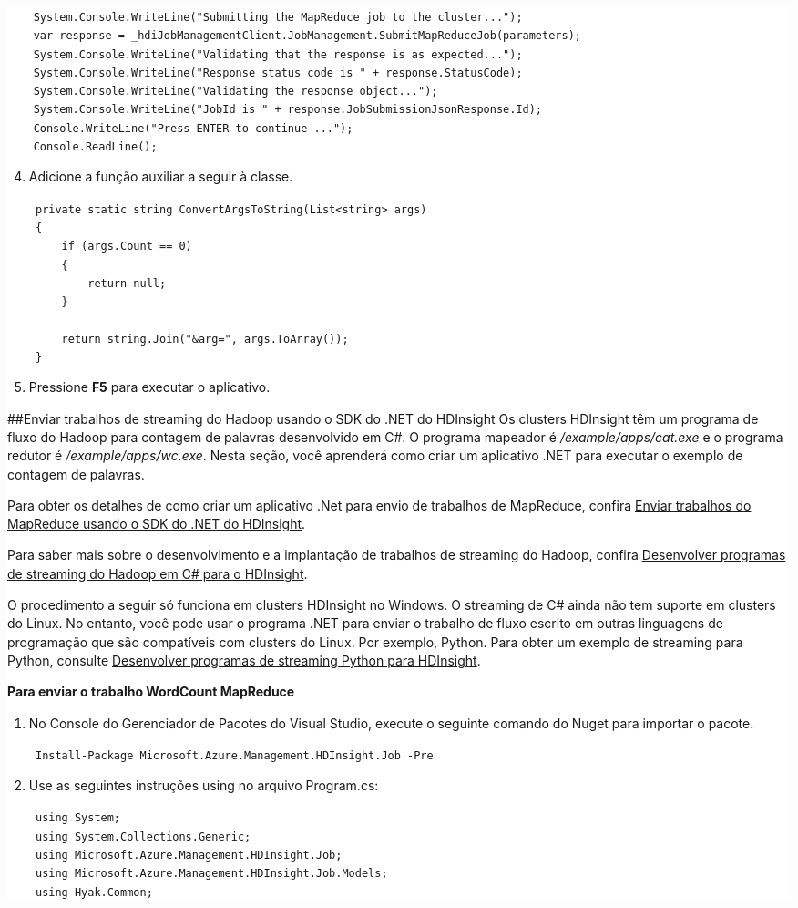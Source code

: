	    System.Console.WriteLine("Submitting the MapReduce job to the cluster...");
	    var response = _hdiJobManagementClient.JobManagement.SubmitMapReduceJob(parameters);
	    System.Console.WriteLine("Validating that the response is as expected...");
	    System.Console.WriteLine("Response status code is " + response.StatusCode);
	    System.Console.WriteLine("Validating the response object...");
	    System.Console.WriteLine("JobId is " + response.JobSubmissionJsonResponse.Id);
	    Console.WriteLine("Press ENTER to continue ...");
	    Console.ReadLine();

4. Adicione a função auxiliar a seguir à classe.

        private static string ConvertArgsToString(List<string> args)
        {
            if (args.Count == 0)
            {
                return null;
            }

            return string.Join("&arg=", args.ToArray());
        }

5. Pressione **F5** para executar o aplicativo.










##Enviar trabalhos de streaming do Hadoop usando o SDK do .NET do HDInsight
Os clusters HDInsight têm um programa de fluxo do Hadoop para contagem de palavras desenvolvido em C#. O programa mapeador é */example/apps/cat.exe* e o programa redutor é */example/apps/wc.exe*. Nesta seção, você aprenderá como criar um aplicativo .NET para executar o exemplo de contagem de palavras.

Para obter os detalhes de como criar um aplicativo .Net para envio de trabalhos de MapReduce, confira [Enviar trabalhos do MapReduce usando o SDK do .NET do HDInsight](#mapreduce-sdk).

Para saber mais sobre o desenvolvimento e a implantação de trabalhos de streaming do Hadoop, confira [Desenvolver programas de streaming do Hadoop em C# para o HDInsight][hdinsight-develop-streaming-jobs].

O procedimento a seguir só funciona em clusters HDInsight no Windows. O streaming de C# ainda não tem suporte em clusters do Linux. No entanto, você pode usar o programa .NET para enviar o trabalho de fluxo escrito em outras linguagens de programação que são compatíveis com clusters do Linux. Por exemplo, Python. Para obter um exemplo de streaming para Python, consulte [Desenvolver programas de streaming Python para HDInsight](hdinsight-hadoop-streaming-python.md).

**Para enviar o trabalho WordCount MapReduce**

1. No Console do Gerenciador de Pacotes do Visual Studio, execute o seguinte comando do Nuget para importar o pacote.

		Install-Package Microsoft.Azure.Management.HDInsight.Job -Pre

2. Use as seguintes instruções using no arquivo Program.cs:

		using System;
		using System.Collections.Generic;
		using Microsoft.Azure.Management.HDInsight.Job;
		using Microsoft.Azure.Management.HDInsight.Job.Models;
		using Hyak.Common;


[azure-certificate]: http://msdn.microsoft.com/library/windowsazure/gg551722.aspx
[azure-management-portal]: https://portal.azure.com/
[hdinsight-visual-studio-tools]: ../HDInsight/hdinsight-hadoop-visual-studio-tools-get-started.md
[hdinsight-use-sqoop]: hdinsight-use-sqoop.md
[hdinsight-provision]: hdinsight-provision-clusters.md
[hdinsight-use-mapreduce]: hdinsight-use-mapreduce.md
[hdinsight-use-hive]: hdinsight-use-hive.md
[hdinsight-use-pig]: hdinsight-use-pig.md
[hdinsight-get-started]: ../hdinsight-get-started.md
[hdinsight-storage]: ../hdinsight-use-blob-storage.md
[hdinsight-admin-powershell]: hdinsight-administer-use-powershell.md
[hdinsight-develop-streaming-jobs]: hdinsight-hadoop-develop-deploy-streaming-jobs.md
[hdinsight-powershell-reference]: https://msdn.microsoft.com/library/dn858087.aspx
[powershell-install-configure]: ../install-configure-powershell.md
[image-hdi-gettingstarted-runmrjob]: ./media/hdinsight-submit-hadoop-jobs-programmatically/HDI.GettingStarted.RunMRJob.png
[image-hdi-gettingstarted-mrjoboutput]: ./media/hdinsight-submit-hadoop-jobs-programmatically/HDI.GettingStarted.MRJobOutput.png
[apache-hive]: http://hive.apache.org/